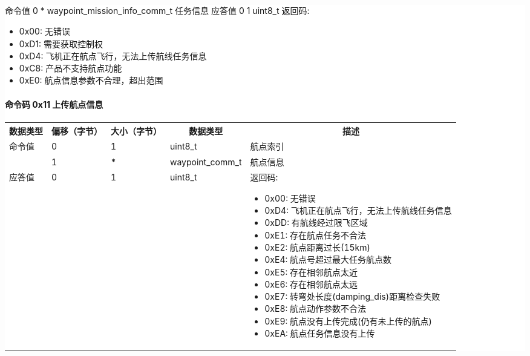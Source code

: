<tr>
  <td >命令值</td>
  <td>0</td>
  <td>*</td>
  <td>waypoint_mission_info_comm_t</td>
  <td>任务信息</td>
</tr>
<tr>
  <td>应答值</td>
  <td>0</td>
  <td>1</td>
  <td>uint8_t</td>
  <td>返回码:<ul>
    <li>0x00: 无错误 </li>
    <li>0xD1: 需要获取控制权</li>
    <li>0xD4: 飞机正在航点飞行，无法上传航线任务信息</li>
    <li>0xC8: 产品不支持航点功能</li>
    <li>0xE0: 航点信息参数不合理，超出范围</li>
  </ul></td>
</tr>
</table>

#### 命令码 0x11 上传航点信息
<table>
<tr>
  <th>数据类型</th>
  <th>偏移（字节）</th>
  <th>大小（字节）</th>
  <th>数据类型</th>
  <th>描述</th>
</tr>

<tr>
  <td rowspan="2">命令值</td>
  <td>0</td>
  <td>1</td>
  <td>uint8_t</td>
  <td>航点索引</td>
</tr>
<tr>
  <td>1</td>
  <td>*</td>
  <td>waypoint_comm_t</td>
  <td>航点信息</td>
</tr>
<tr>
  <td>应答值</td>
  <td>0</td>
  <td>1</td>
  <td>uint8_t</td>
  <td>返回码: <ul>
    <li>0x00: 无错误 </li>
    <li>0xD4: 飞机正在航点飞行，无法上传航线任务信息</li>
    <li>0xDD: 有航线经过限飞区域</li>
    <li>0xE1: 存在航点任务不合法</li>
    <li>0xE2: 航点距离过长(15km)</li>
    <li>0xE4: 航点号超过最大任务航点数</li>
    <li>0xE5: 存在相邻航点太近</li>
    <li>0xE6: 存在相邻航点太远</li>
    <li>0xE7: 转弯处长度(damping_dis)距离检查失败</li>
    <li>0xE8: 航点动作参数不合法</li>
    <li>0xE9: 航点没有上传完成(仍有未上传的航点)</li>
    <li>0xEA: 航点任务信息没有上传</li>
  </ul></td>